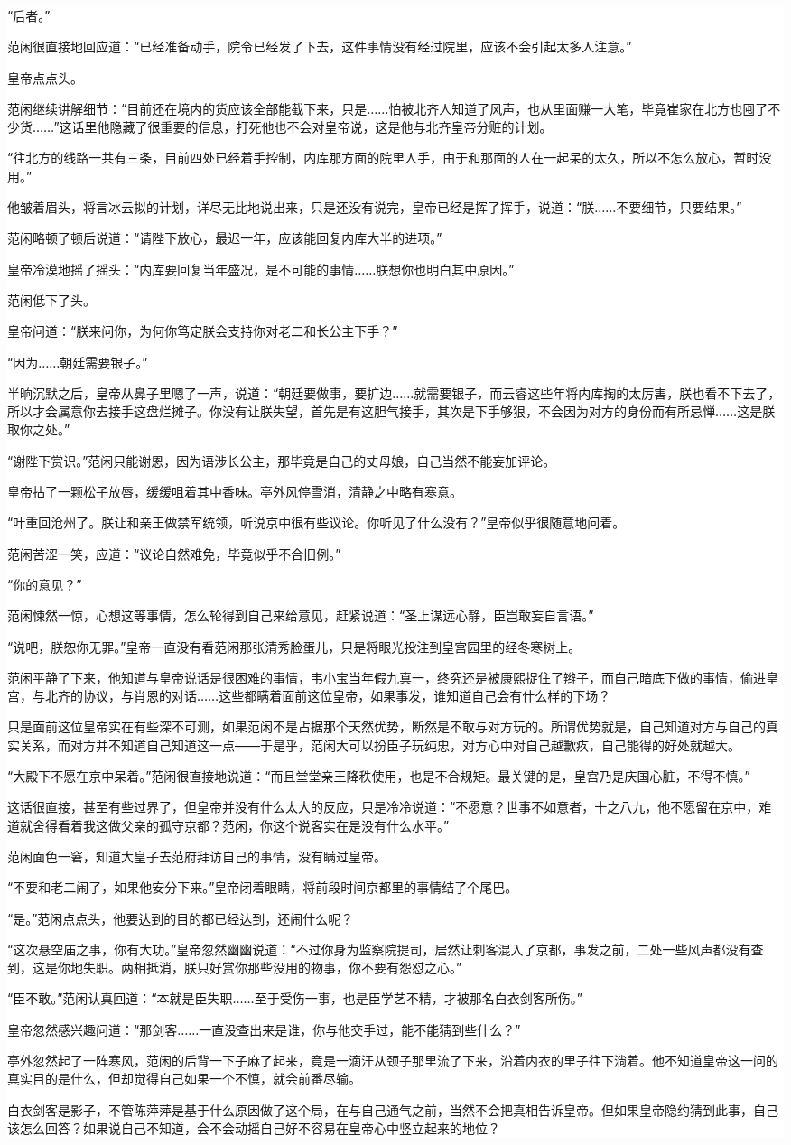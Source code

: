 “后者。”

范闲很直接地回应道：“已经准备动手，院令已经发了下去，这件事情没有经过院里，应该不会引起太多人注意。”

皇帝点点头。

范闲继续讲解细节：“目前还在境内的货应该全部能截下来，只是……怕被北齐人知道了风声，也从里面赚一大笔，毕竟崔家在北方也囤了不少货……”这话里他隐藏了很重要的信息，打死他也不会对皇帝说，这是他与北齐皇帝分赃的计划。

“往北方的线路一共有三条，目前四处已经着手控制，内库那方面的院里人手，由于和那面的人在一起呆的太久，所以不怎么放心，暂时没用。”

他皱着眉头，将言冰云拟的计划，详尽无比地说出来，只是还没有说完，皇帝已经是挥了挥手，说道：“朕……不要细节，只要结果。”

范闲略顿了顿后说道：“请陛下放心，最迟一年，应该能回复内库大半的进项。”

皇帝冷漠地摇了摇头：“内库要回复当年盛况，是不可能的事情……朕想你也明白其中原因。”

范闲低下了头。

皇帝问道：“朕来问你，为何你笃定朕会支持你对老二和长公主下手？”

“因为……朝廷需要银子。”

半晌沉默之后，皇帝从鼻子里嗯了一声，说道：“朝廷要做事，要扩边……就需要银子，而云睿这些年将内库掏的太厉害，朕也看不下去了，所以才会属意你去接手这盘烂摊子。你没有让朕失望，首先是有这胆气接手，其次是下手够狠，不会因为对方的身份而有所忌惮……这是朕取你之处。”

“谢陛下赏识。”范闲只能谢恩，因为语涉长公主，那毕竟是自己的丈母娘，自己当然不能妄加评论。

皇帝拈了一颗松子放唇，缓缓咀着其中香味。亭外风停雪消，清静之中略有寒意。

“叶重回沧州了。朕让和亲王做禁军统领，听说京中很有些议论。你听见了什么没有？”皇帝似乎很随意地问着。

范闲苦涩一笑，应道：“议论自然难免，毕竟似乎不合旧例。”

“你的意见？”

范闲悚然一惊，心想这等事情，怎么轮得到自己来给意见，赶紧说道：“圣上谋远心静，臣岂敢妄自言语。”

“说吧，朕恕你无罪。”皇帝一直没有看范闲那张清秀脸蛋儿，只是将眼光投注到皇宫园里的经冬寒树上。

范闲平静了下来，他知道与皇帝说话是很困难的事情，韦小宝当年假九真一，终究还是被康熙捉住了辫子，而自己暗底下做的事情，偷进皇宫，与北齐的协议，与肖恩的对话……这些都瞒着面前这位皇帝，如果事发，谁知道自己会有什么样的下场？

只是面前这位皇帝实在有些深不可测，如果范闲不是占据那个天然优势，断然是不敢与对方玩的。所谓优势就是，自己知道对方与自己的真实关系，而对方并不知道自己知道这一点——于是乎，范闲大可以扮臣子玩纯忠，对方心中对自己越歉疚，自己能得的好处就越大。

“大殿下不愿在京中呆着。”范闲很直接地说道：“而且堂堂亲王降秩使用，也是不合规矩。最关键的是，皇宫乃是庆国心脏，不得不慎。”

这话很直接，甚至有些过界了，但皇帝并没有什么太大的反应，只是冷冷说道：“不愿意？世事不如意者，十之八九，他不愿留在京中，难道就舍得看着我这做父亲的孤守京都？范闲，你这个说客实在是没有什么水平。”

范闲面色一窘，知道大皇子去范府拜访自己的事情，没有瞒过皇帝。

“不要和老二闹了，如果他安分下来。”皇帝闭着眼睛，将前段时间京都里的事情结了个尾巴。

“是。”范闲点点头，他要达到的目的都已经达到，还闹什么呢？

“这次悬空庙之事，你有大功。”皇帝忽然幽幽说道：“不过你身为监察院提司，居然让刺客混入了京都，事发之前，二处一些风声都没有查到，这是你地失职。两相抵消，朕只好赏你那些没用的物事，你不要有怨怼之心。”

“臣不敢。”范闲认真回道：“本就是臣失职……至于受伤一事，也是臣学艺不精，才被那名白衣剑客所伤。”

皇帝忽然感兴趣问道：“那剑客……一直没查出来是谁，你与他交手过，能不能猜到些什么？”

亭外忽然起了一阵寒风，范闲的后背一下子麻了起来，竟是一滴汗从颈子那里流了下来，沿着内衣的里子往下淌着。他不知道皇帝这一问的真实目的是什么，但却觉得自己如果一个不慎，就会前番尽输。

白衣剑客是影子，不管陈萍萍是基于什么原因做了这个局，在与自己通气之前，当然不会把真相告诉皇帝。但如果皇帝隐约猜到此事，自己该怎么回答？如果说自己不知道，会不会动摇自己好不容易在皇帝心中竖立起来的地位？
